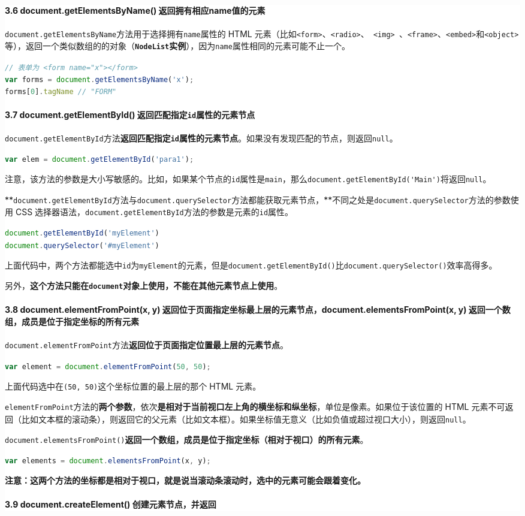 

#### 3.6 document.getElementsByName() 返回拥有相应name值的元素

`document.getElementsByName`方法用于选择拥有`name`属性的 HTML 元素（比如` <form> `、` <radio> `、`  <img>  `、` <frame> `、` <embed> `和` <object> `等），返回一个类似数组的的对象（**`NodeList`实例**），因为`name`属性相同的元素可能不止一个。

```js
// 表单为 <form name="x"></form>
var forms = document.getElementsByName('x');
forms[0].tagName // "FORM"
```



#### 3.7 document.getElementById() 返回匹配指定`id`属性的元素节点

`document.getElementById`方法**返回匹配指定`id`属性的元素节点**。如果没有发现匹配的节点，则返回`null`。

```js
var elem = document.getElementById('para1');
```

注意，该方法的参数是大小写敏感的。比如，如果某个节点的`id`属性是`main`，那么`document.getElementById('Main')`将返回`null`。

**`document.getElementById`方法与`document.querySelector`方法都能获取元素节点，**不同之处是`document.querySelector`方法的参数使用 CSS 选择器语法，`document.getElementById`方法的参数是元素的`id`属性。

```js
document.getElementById('myElement')
document.querySelector('#myElement')
```

上面代码中，两个方法都能选中`id`为`myElement`的元素，但是`document.getElementById()`比`document.querySelector()`效率高得多。

另外，**这个方法只能在`document`对象上使用，不能在其他元素节点上使用**。



#### 3.8 document.elementFromPoint(x, y) 返回位于页面指定坐标最上层的元素节点，document.elementsFromPoint(x, y) 返回一个数组，成员是位于指定坐标的所有元素

`document.elementFromPoint`方法**返回位于页面指定位置最上层的元素节点**。

```js
var element = document.elementFromPoint(50, 50);
```

上面代码选中在`(50, 50)`这个坐标位置的最上层的那个 HTML 元素。

`elementFromPoint`方法的**两个参数**，依次**是相对于当前视口左上角的横坐标和纵坐标**，单位是像素。如果位于该位置的 HTML 元素不可返回（比如文本框的滚动条），则返回它的父元素（比如文本框）。如果坐标值无意义（比如负值或超过视口大小），则返回`null`。

`document.elementsFromPoint()`**返回一个数组，成员是位于指定坐标（相对于视口）的所有元素**。

```js
var elements = document.elementsFromPoint(x, y);
```

**注意：这两个方法的坐标都是相对于视口，就是说当滚动条滚动时，选中的元素可能会跟着变化。**



#### 3.9 document.createElement() 创建元素节点，并返回
